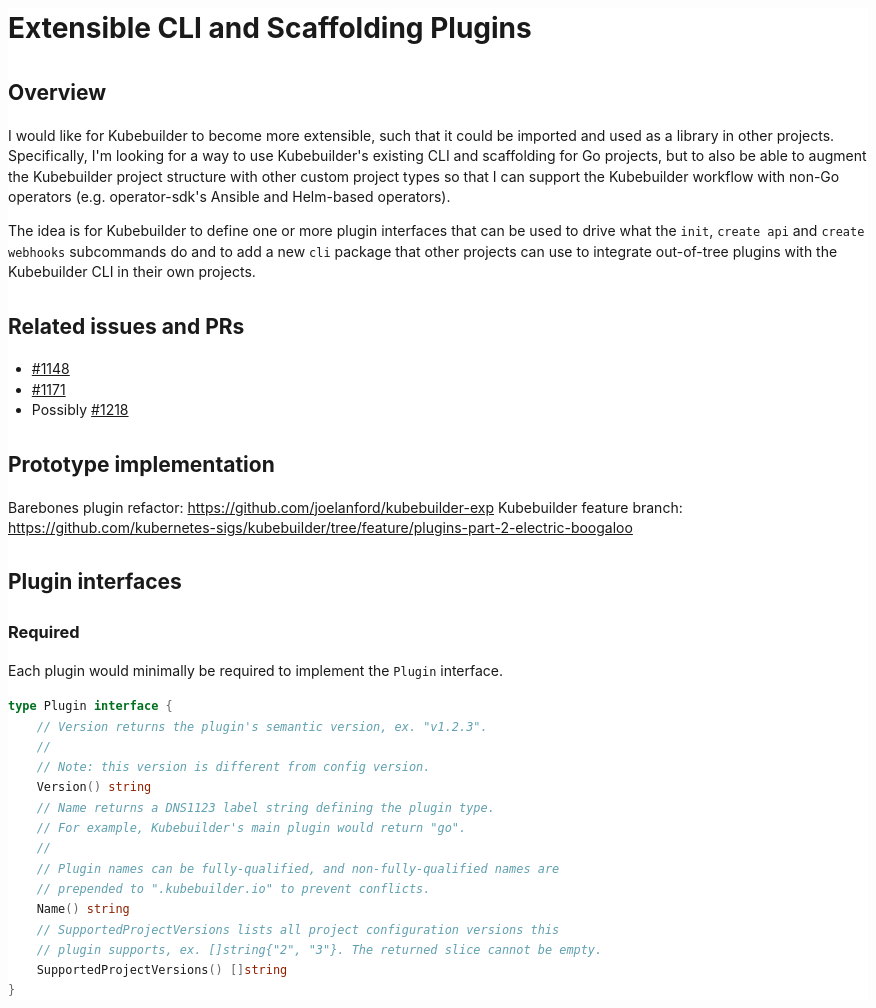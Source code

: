 # Extensible CLI and Scaffolding Plugins

## Overview

I would like for Kubebuilder to become more extensible, such that it could be imported and used as a library in other projects. Specifically, I'm looking for a way to use Kubebuilder's existing CLI and scaffolding for Go projects, but to also be able to augment the Kubebuilder project structure with other custom project types so that I can support the Kubebuilder workflow with non-Go operators (e.g. operator-sdk's Ansible and Helm-based operators).

The idea is for Kubebuilder to define one or more plugin interfaces that can be used to drive what the `init`, `create api` and `create webhooks` subcommands do and to add a new `cli` package that other projects can use to integrate out-of-tree plugins with the Kubebuilder CLI in their own projects.

## Related issues and PRs

* [#1148](https://github.com/kubernetes-sigs/kubebuilder/pull/1148)
* [#1171](https://github.com/kubernetes-sigs/kubebuilder/pull/1171)
* Possibly [#1218](https://github.com/kubernetes-sigs/kubebuilder/issues/1218)

## Prototype implementation

Barebones plugin refactor: https://github.com/joelanford/kubebuilder-exp
Kubebuilder feature branch: https://github.com/kubernetes-sigs/kubebuilder/tree/feature/plugins-part-2-electric-boogaloo

## Plugin interfaces

### Required

Each plugin would minimally be required to implement the `Plugin` interface.

```go
type Plugin interface {
    // Version returns the plugin's semantic version, ex. "v1.2.3".
    //
    // Note: this version is different from config version.
    Version() string
    // Name returns a DNS1123 label string defining the plugin type.
    // For example, Kubebuilder's main plugin would return "go".
    //
    // Plugin names can be fully-qualified, and non-fully-qualified names are
    // prepended to ".kubebuilder.io" to prevent conflicts.
    Name() string
    // SupportedProjectVersions lists all project configuration versions this
    // plugin supports, ex. []string{"2", "3"}. The returned slice cannot be empty.
    SupportedProjectVersions() []string
}
```
